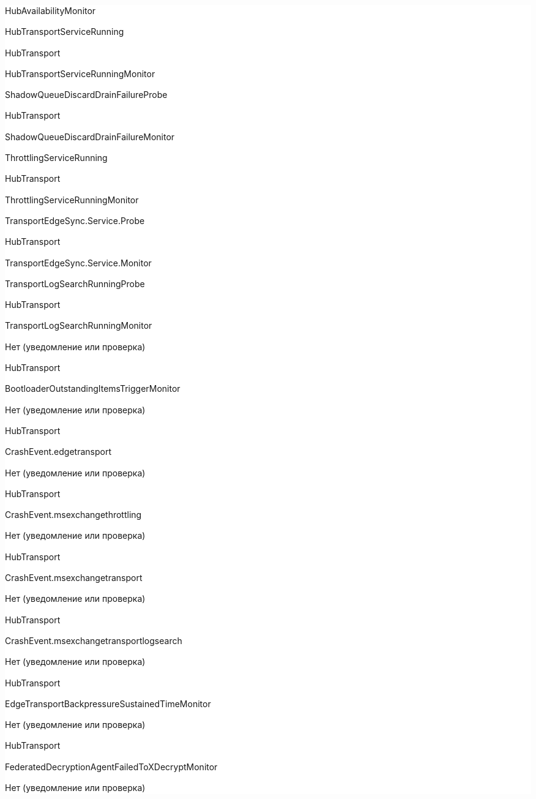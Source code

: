 <td><p>HubAvailabilityMonitor</p></td>
</tr>
<tr class="odd">
<td><p>HubTransportServiceRunning</p></td>
<td><p>HubTransport</p></td>
<td><p>HubTransportServiceRunningMonitor</p></td>
</tr>
<tr class="even">
<td><p>ShadowQueueDiscardDrainFailureProbe</p></td>
<td><p>HubTransport</p></td>
<td><p>ShadowQueueDiscardDrainFailureMonitor</p></td>
</tr>
<tr class="odd">
<td><p>ThrottlingServiceRunning</p></td>
<td><p>HubTransport</p></td>
<td><p>ThrottlingServiceRunningMonitor</p></td>
</tr>
<tr class="even">
<td><p>TransportEdgeSync.Service.Probe</p></td>
<td><p>HubTransport</p></td>
<td><p>TransportEdgeSync.Service.Monitor</p></td>
</tr>
<tr class="odd">
<td><p>TransportLogSearchRunningProbe</p></td>
<td><p>HubTransport</p></td>
<td><p>TransportLogSearchRunningMonitor</p></td>
</tr>
<tr class="even">
<td><p>Нет (уведомление или проверка)</p></td>
<td><p>HubTransport</p></td>
<td><p>BootloaderOutstandingItemsTriggerMonitor</p></td>
</tr>
<tr class="odd">
<td><p>Нет (уведомление или проверка)</p></td>
<td><p>HubTransport</p></td>
<td><p>CrashEvent.edgetransport</p></td>
</tr>
<tr class="even">
<td><p>Нет (уведомление или проверка)</p></td>
<td><p>HubTransport</p></td>
<td><p>CrashEvent.msexchangethrottling</p></td>
</tr>
<tr class="odd">
<td><p>Нет (уведомление или проверка)</p></td>
<td><p>HubTransport</p></td>
<td><p>CrashEvent.msexchangetransport</p></td>
</tr>
<tr class="even">
<td><p>Нет (уведомление или проверка)</p></td>
<td><p>HubTransport</p></td>
<td><p>CrashEvent.msexchangetransportlogsearch</p></td>
</tr>
<tr class="odd">
<td><p>Нет (уведомление или проверка)</p></td>
<td><p>HubTransport</p></td>
<td><p>EdgeTransportBackpressureSustainedTimeMonitor</p></td>
</tr>
<tr class="even">
<td><p>Нет (уведомление или проверка)</p></td>
<td><p>HubTransport</p></td>
<td><p>FederatedDecryptionAgentFailedToXDecryptMonitor</p></td>
</tr>
<tr class="odd">
<td><p>Нет (уведомление или проверка)</p></td>